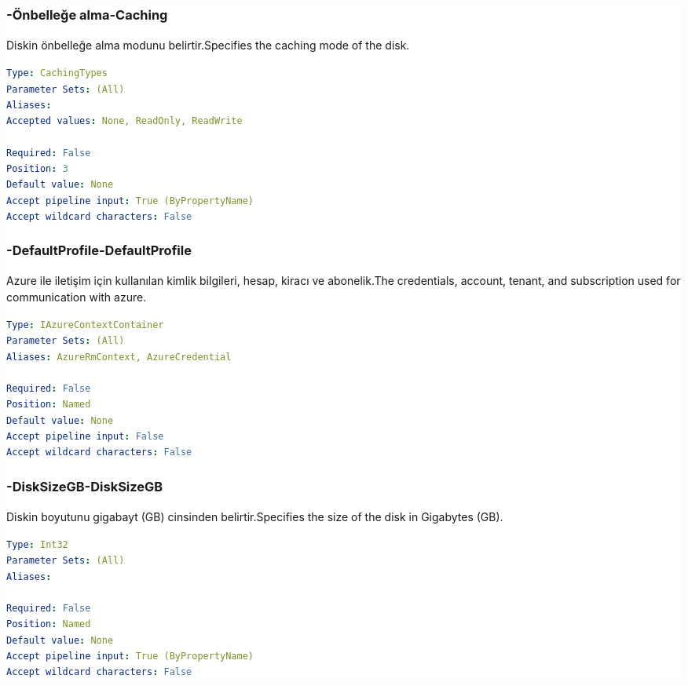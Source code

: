 ### <span data-ttu-id="f4ff1-118">-Önbelleğe alma</span><span class="sxs-lookup"><span data-stu-id="f4ff1-118">-Caching</span></span>
<span data-ttu-id="f4ff1-119">Diskin önbelleğe alma modunu belirtir.</span><span class="sxs-lookup"><span data-stu-id="f4ff1-119">Specifies the caching mode of the disk.</span></span>

```yaml
Type: CachingTypes
Parameter Sets: (All)
Aliases: 
Accepted values: None, ReadOnly, ReadWrite

Required: False
Position: 3
Default value: None
Accept pipeline input: True (ByPropertyName)
Accept wildcard characters: False
```

### <span data-ttu-id="f4ff1-120">-DefaultProfile</span><span class="sxs-lookup"><span data-stu-id="f4ff1-120">-DefaultProfile</span></span>
<span data-ttu-id="f4ff1-121">Azure ile iletişim için kullanılan kimlik bilgileri, hesap, kiracı ve abonelik.</span><span class="sxs-lookup"><span data-stu-id="f4ff1-121">The credentials, account, tenant, and subscription used for communication with azure.</span></span>

```yaml
Type: IAzureContextContainer
Parameter Sets: (All)
Aliases: AzureRmContext, AzureCredential

Required: False
Position: Named
Default value: None
Accept pipeline input: False
Accept wildcard characters: False
```

### <span data-ttu-id="f4ff1-122">-DiskSizeGB</span><span class="sxs-lookup"><span data-stu-id="f4ff1-122">-DiskSizeGB</span></span>
<span data-ttu-id="f4ff1-123">Diskin boyutunu gigabayt (GB) cinsinden belirtir.</span><span class="sxs-lookup"><span data-stu-id="f4ff1-123">Specifies the size of the disk in Gigabytes (GB).</span></span>

```yaml
Type: Int32
Parameter Sets: (All)
Aliases: 

Required: False
Position: Named
Default value: None
Accept pipeline input: True (ByPropertyName)
Accept wildcard characters: False
```
